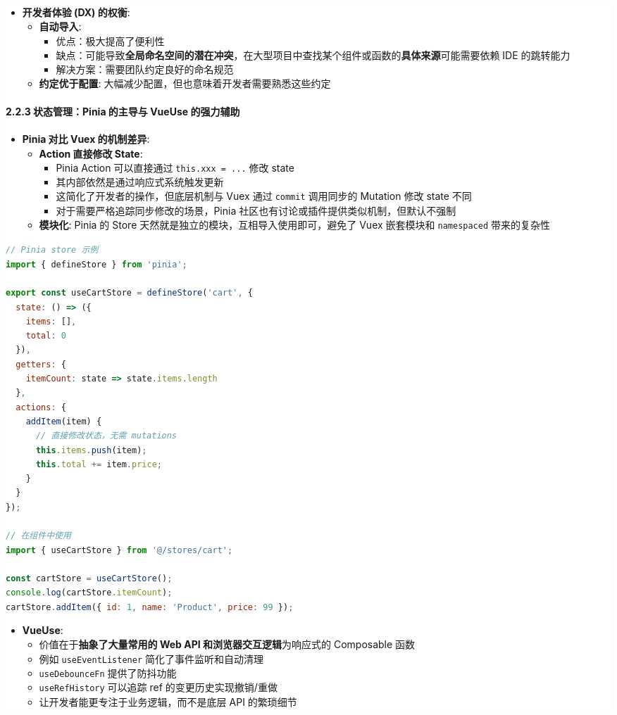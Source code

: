 * **开发者体验 (DX) 的权衡**:
  * **自动导入**: 
    * 优点：极大提高了便利性
    * 缺点：可能导致**全局命名空间的潜在冲突**，在大型项目中查找某个组件或函数的**具体来源**可能需要依赖 IDE 的跳转能力
    * 解决方案：需要团队约定良好的命名规范
  * **约定优于配置**: 大幅减少配置，但也意味着开发者需要熟悉这些约定

#### 2.2.3 状态管理：Pinia 的主导与 VueUse 的强力辅助

* **Pinia 对比 Vuex 的机制差异**:
  * **Action 直接修改 State**: 
    * Pinia Action 可以直接通过 `this.xxx = ...` 修改 state
    * 其内部依然是通过响应式系统触发更新
    * 这简化了开发者的操作，但底层机制与 Vuex 通过 `commit` 调用同步的 Mutation 修改 state 不同
    * 对于需要严格追踪同步修改的场景，Pinia 社区也有讨论或插件提供类似机制，但默认不强制
  * **模块化**: Pinia 的 Store 天然就是独立的模块，互相导入使用即可，避免了 Vuex 嵌套模块和 `namespaced` 带来的复杂性

```js
// Pinia store 示例
import { defineStore } from 'pinia';

export const useCartStore = defineStore('cart', {
  state: () => ({
    items: [],
    total: 0
  }),
  getters: {
    itemCount: state => state.items.length
  },
  actions: {
    addItem(item) {
      // 直接修改状态，无需 mutations
      this.items.push(item);
      this.total += item.price;
    }
  }
});

// 在组件中使用
import { useCartStore } from '@/stores/cart';

const cartStore = useCartStore();
console.log(cartStore.itemCount);
cartStore.addItem({ id: 1, name: 'Product', price: 99 });
```

* **VueUse**: 
  * 价值在于**抽象了大量常用的 Web API 和浏览器交互逻辑**为响应式的 Composable 函数
  * 例如 `useEventListener` 简化了事件监听和自动清理
  * `useDebounceFn` 提供了防抖功能
  * `useRefHistory` 可以追踪 ref 的变更历史实现撤销/重做
  * 让开发者能更专注于业务逻辑，而不是底层 API 的繁琐细节

